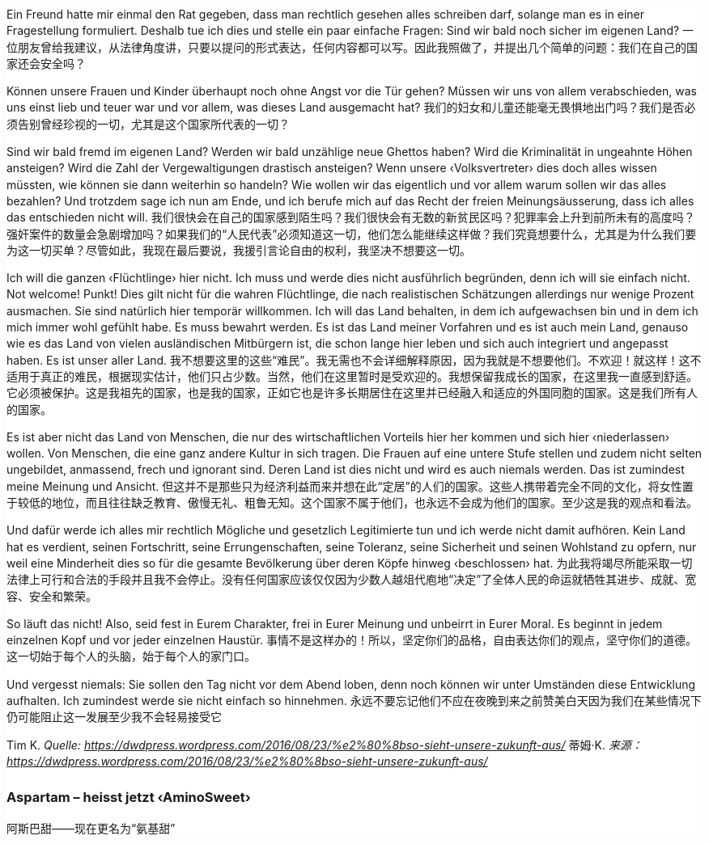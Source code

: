 Ein Freund hatte mir einmal den Rat gegeben, dass man rechtlich gesehen alles schreiben darf, solange man es in einer Fragestellung formuliert. Deshalb tue ich dies und stelle ein paar einfache Fragen: Sind wir bald noch sicher im eigenen Land?
一位朋友曾给我建议，从法律角度讲，只要以提问的形式表达，任何内容都可以写。因此我照做了，并提出几个简单的问题：我们在自己的国家还会安全吗？

Können unsere Frauen und Kinder überhaupt noch ohne Angst vor die Tür gehen? Müssen wir uns von allem verabschieden, was uns einst lieb und teuer war und vor allem, was dieses Land ausgemacht hat?
我们的妇女和儿童还能毫无畏惧地出门吗？我们是否必须告别曾经珍视的一切，尤其是这个国家所代表的一切？

Sind wir bald fremd im eigenen Land? Werden wir bald unzählige neue Ghettos haben? Wird die Kriminalität in ungeahnte Höhen ansteigen? Wird die Zahl der Vergewaltigungen drastisch ansteigen? Wenn unsere ‹Volksvertreter› dies doch alles wissen müssten, wie können sie dann weiterhin so handeln? Wie wollen wir das eigentlich und vor allem warum sollen wir das alles bezahlen? Und trotzdem sage ich nun am Ende, und ich berufe mich auf das Recht der freien Meinungsäusserung, dass ich alles das entschieden nicht will.
我们很快会在自己的国家感到陌生吗？我们很快会有无数的新贫民区吗？犯罪率会上升到前所未有的高度吗？强奸案件的数量会急剧增加吗？如果我们的“人民代表”必须知道这一切，他们怎么能继续这样做？我们究竟想要什么，尤其是为什么我们要为这一切买单？尽管如此，我现在最后要说，我援引言论自由的权利，我坚决不想要这一切。

Ich will die ganzen ‹Flüchtlinge› hier nicht. Ich muss und werde dies nicht ausführlich begründen, denn ich will sie einfach nicht. Not welcome! Punkt! Dies gilt nicht für die wahren Flüchtlinge, die nach realistischen Schätzungen allerdings nur wenige Prozent ausmachen. Sie sind natürlich hier temporär willkommen. Ich will das Land behalten, in dem ich aufgewachsen bin und in dem ich mich immer wohl gefühlt habe. Es muss bewahrt werden. Es ist das Land meiner Vorfahren und es ist auch mein Land, genauso wie es das Land von vielen ausländischen Mitbürgern ist, die schon lange hier leben und sich auch integriert und angepasst haben. Es ist unser aller Land.
我不想要这里的这些“难民”。我无需也不会详细解释原因，因为我就是不想要他们。不欢迎！就这样！这不适用于真正的难民，根据现实估计，他们只占少数。当然，他们在这里暂时是受欢迎的。我想保留我成长的国家，在这里我一直感到舒适。它必须被保护。这是我祖先的国家，也是我的国家，正如它也是许多长期居住在这里并已经融入和适应的外国同胞的国家。这是我们所有人的国家。

Es ist aber nicht das Land von Menschen, die nur des wirtschaftlichen Vorteils hier her kommen und sich hier ‹niederlassen› wollen. Von Menschen, die eine ganz andere Kultur in sich tragen. Die Frauen auf eine untere Stufe stellen und zudem nicht selten ungebildet, anmassend, frech und ignorant sind. Deren Land ist dies nicht und wird es auch niemals werden. Das ist zumindest meine Meinung und Ansicht.
但这并不是那些只为经济利益而来并想在此“定居”的人们的国家。这些人携带着完全不同的文化，将女性置于较低的地位，而且往往缺乏教育、傲慢无礼、粗鲁无知。这个国家不属于他们，也永远不会成为他们的国家。至少这是我的观点和看法。

Und dafür werde ich alles mir rechtlich Mögliche und gesetzlich Legitimierte tun und ich werde nicht damit aufhören. Kein Land hat es verdient, seinen Fortschritt, seine Errungenschaften, seine Toleranz, seine Sicherheit und seinen Wohlstand zu opfern, nur weil eine Minderheit dies so für die gesamte Bevölkerung über deren Köpfe hinweg ‹beschlossen› hat.
为此我将竭尽所能采取一切法律上可行和合法的手段并且我不会停止。没有任何国家应该仅仅因为少数人越俎代庖地“决定”了全体人民的命运就牺牲其进步、成就、宽容、安全和繁荣。

So läuft das nicht! Also, seid fest in Eurem Charakter, frei in Eurer Meinung und unbeirrt in Eurer Moral. Es beginnt in jedem einzelnen Kopf und vor jeder einzelnen Haustür.
事情不是这样办的！所以，坚定你们的品格，自由表达你们的观点，坚守你们的道德。这一切始于每个人的头脑，始于每个人的家门口。

Und vergesst niemals: Sie sollen den Tag nicht vor dem Abend loben, denn noch können wir unter Umständen diese Entwicklung aufhalten. Ich zumindest werde sie nicht einfach so hinnehmen.
永远不要忘记他们不应在夜晚到来之前赞美白天因为我们在某些情况下仍可能阻止这一发展至少我不会轻易接受它

Tim K. _Quelle: https://dwdpress.wordpress.com/2016/08/23/%e2%80%8bso-sieht-unsere-zukunft-aus/_
蒂姆·K. _来源：https://dwdpress.wordpress.com/2016/08/23/%e2%80%8bso-sieht-unsere-zukunft-aus/_

### Aspartam – heisst jetzt ‹AminoSweet›
阿斯巴甜——现在更名为“氨基甜”
